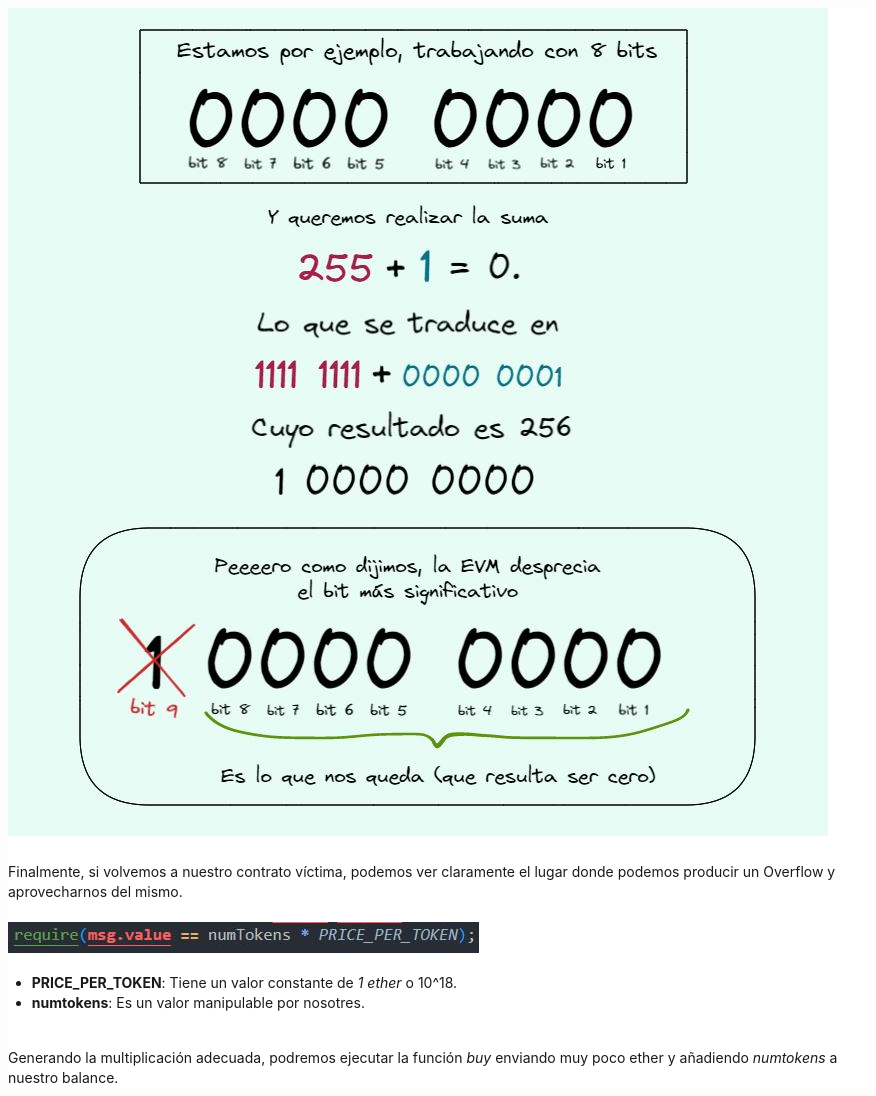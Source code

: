   <img src="/imagenes/04-Overflow.jpg"> 
  <br>
  <br>
  Finalmente, si volvemos a nuestro contrato víctima, podemos ver claramente el lugar donde podemos producir un Overflow y aprovecharnos del mismo.
  <br>
  <br>
  <img src="/imagenes/04-Cascarita.jpg"> 
  <br>
  <ul>
    <li><b>PRICE_PER_TOKEN</b>: Tiene un valor constante de <i>1 ether</i> o 10^18.</li> 
    <li><b>numtokens</b>: Es un valor manipulable por nosotres.</li> 
  </ul>
  <br>
  Generando la multiplicación adecuada, podremos ejecutar la función <i>buy</i> enviando muy poco ether y añadiendo <i>numtokens</i> a nuestro balance.
</div>
